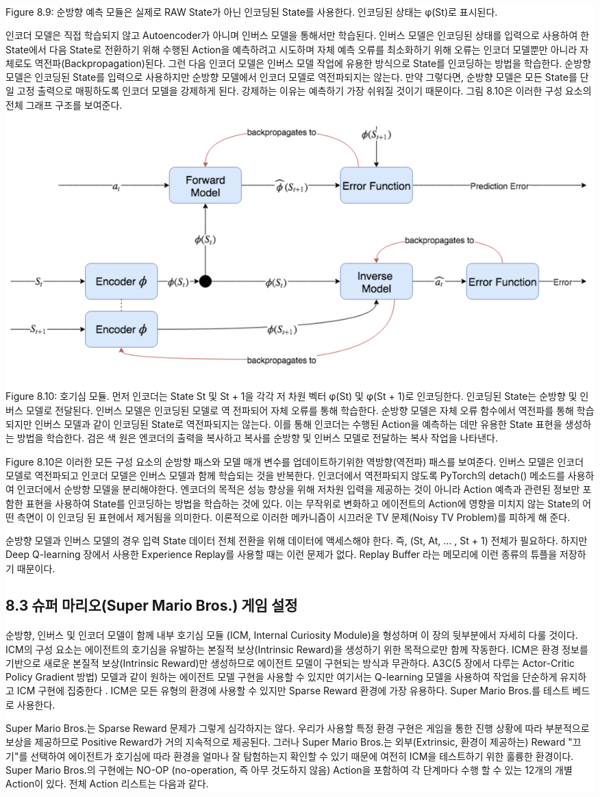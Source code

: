 Figure 8.9: 순방향 예측 모듈은 실제로 RAW State가 아닌 인코딩된 State를 사용한다. 인코딩된 상태는 φ(St)로 표시된다.

인코더 모델은 직접 학습되지 않고 Autoencoder가 아니며 인버스 모델을 통해서만 학습된다. 인버스 모델은 인코딩된 상태를 입력으로 사용하여 한 State에서 다음 State로 전환하기 위해 수행된 Action을 예측하려고 시도하며 자체 예측 오류를 최소화하기 위해 오류는 인코더 모델뿐만 아니라 자체로도 역전파(Backpropagation)된다. 그런 다음 인코더 모델은 인버스 모델 작업에 유용한 방식으로 State를 인코딩하는 방법을 학습한다. 순방향 모델은 인코딩된 State를 입력으로 사용하지만 순방향 모델에서 인코더 모델로 역전파되지는 않는다. 만약 그렇다면, 순방향 모델은 모든 State를 단일 고정 출력으로 매핑하도록 인코더 모델을 강제하게 된다. 강제하는 이유는 예측하기 가장 쉬워질 것이기 때문이다.  그림 8.10은 이러한 구성 요소의 전체 그래프 구조를 보여준다.

![/assets/images/2021-08-30-drlia_ch8_curiosity_driven_exploration-post/Untitled%209.png](/assets/images/2021-08-30-drlia_ch8_curiosity_driven_exploration-post/Untitled%209.png)

Figure 8.10: 호기심 모듈. 먼저 인코더는 State St 및 St + 1을 각각 저 차원 벡터 φ(St) 및 φ(St + 1)로 인코딩한다. 인코딩된 State는 순방향 및 인버스 모델로 전달된다. 인버스 모델은 인코딩된 모델로 역 전파되어 자체 오류를 통해 학습한다. 순방향 모델은 자체 오류 함수에서 역전파를 통해 학습되지만 인버스 모델과 같이 인코딩된 State로 역전파되지는 않는다. 이를 통해 인코더는 수행된 Action을 예측하는 데만 유용한 State 표현을 생성하는 방법을 학습한다. 검은 색 원은 엔코더의 출력을 복사하고 복사를 순방향 및 인버스 모델로 전달하는 복사 작업을 나타낸다.

Figure 8.10은 이러한 모든 구성 요소의 순방향 패스와 모델 매개 변수를 업데이트하기위한 역방향(역전파) 패스를 보여준다. 인버스 모델은 인코더 모델로 역전파되고 인코더 모델은 인버스 모델과 함께 학습되는 것을 반복한다. 인코더에서 역전파되지 않도록 PyTorch의 detach() 메소드를 사용하여 인코더에서 순방향 모델을 분리해야한다. 엔코더의 목적은 성능 향상을 위해 저차원 입력을 제공하는 것이 아니라 Action 예측과 관련된 정보만 포함한 표현을 사용하여 State를 인코딩하는 방법을 학습하는 것에 있다. 이는 무작위로 변화하고 에이전트의 Action에 영향을 미치지 않는 State의 어떤 측면이 이 인코딩 된 표현에서 제거됨을 의미한다. 이론적으로 이러한 메카니즘이 시끄러운 TV 문제(Noisy TV Problem)를 피하게 해 준다.

순방향 모델과 인버스 모델의 경우 입력 State 데이터 전체 전환을 위해 데이터에 액세스해야 한다. 즉, (St, At, ... , St + 1) 전체가 필요하다. 하지만 Deep Q-learning 장에서 사용한 Experience Replay를 사용할 때는 이런 문제가 없다. Replay Buffer 라는 메모리에 이런 종류의 튜플을 저장하기 때문이다.

## 8.3 슈퍼 마리오(Super Mario Bros.) 게임 설정

순방향, 인버스 및 인코더 모델이 함께 내부 호기심 모듈 (ICM, Internal Curiosity Module)을 형성하며 이 장의 뒷부분에서 자세히 다룰 것이다. ICM의 구성 요소는 에이전트의 호기심을 유발하는 본질적 보상(Intrinsic Reward)을 생성하기 위한 목적으로만 함께 작동한다. ICM은 환경 정보를 기반으로 새로운 본질적 보상(Intrinsic Reward)만 생성하므로 에이전트 모델이 구현되는 방식과 무관하다. A3C(5 장에서 다루는 Actor-Critic Policy Gradient 방법) 모델과 같이 원하는 에이전트 모델 구현을 사용할 수 있지만 여기서는 Q-learning 모델을 사용하여 작업을 단순하게 유지하고 ICM 구현에 집중한다 . ICM은 모든 유형의 환경에 사용할 수 있지만 Sparse Reward 환경에 가장 유용하다. Super Mario Bros.를 테스트 베드로 사용한다.

Super Mario Bros.는 Sparse Reward 문제가 그렇게 심각하지는 않다. 우리가 사용할 특정 환경 구현은 게임을 통한 진행 상황에 따라 부분적으로 보상을 제공하므로 Positive Reward가 거의 지속적으로 제공된다. 그러나 Super Mario Bros.는 외부(Extrinsic, 환경이 제공하는) Reward "끄기"를 선택하여 에이전트가 호기심에 따라 환경을 얼마나 잘 탐험하는지 확인할 수 있기 때문에 여전히 ICM을 테스트하기 위한 훌륭한 환경이다. Super Mario Bros.의 구현에는 NO-OP (no-operation, 즉 아무 것도하지 않음) Action을 포함하여 각 단계마다 수행 할 수 있는 12개의 개별 Action이 있다. 전체 Action 리스트는 다음과 같다.
